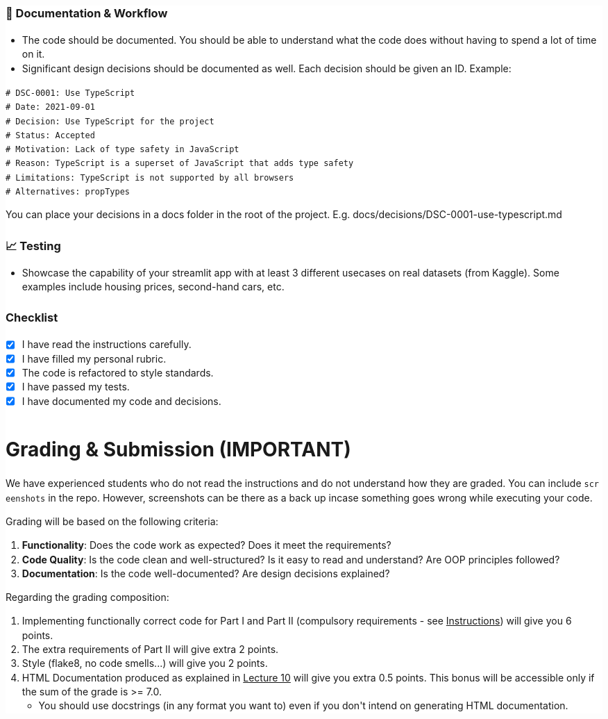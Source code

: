 ### 📝 Documentation & Workflow
* The code should be documented. You should be able to understand what the code does without having to spend a lot of time on it.
* Significant design decisions should be documented as well. Each decision should be given an ID. Example:

```
# DSC-0001: Use TypeScript
# Date: 2021-09-01
# Decision: Use TypeScript for the project
# Status: Accepted
# Motivation: Lack of type safety in JavaScript
# Reason: TypeScript is a superset of JavaScript that adds type safety
# Limitations: TypeScript is not supported by all browsers
# Alternatives: propTypes
```
You can place your decisions in a docs folder in the root of the project.
E.g. docs/decisions/DSC-0001-use-typescript.md

### 📈 Testing
* Showcase the capability of your streamlit app with at least 3 different usecases on real datasets (from Kaggle).
Some examples include housing prices, second-hand cars, etc.

### Checklist
- [X] I have read the instructions carefully.
- [X] I have filled my personal rubric.
- [X] The code is refactored to style standards.
- [X] I have passed my tests.
- [X] I have documented my code and decisions.

# Grading & Submission (IMPORTANT)

We have experienced students who do not read the instructions and do not understand how they are graded. You can include `screenshots` in the repo. However, screenshots can be there as a back up incase something goes wrong while executing your code.

Grading will be based on the following criteria:

1. **Functionality**: Does the code work as expected? Does it meet the requirements?
2. **Code Quality**: Is the code clean and well-structured? Is it easy to read and understand? Are OOP principles followed?
3. **Documentation**: Is the code well-documented? Are design decisions explained?

Regarding the grading composition:

1. Implementing functionally correct code for Part I and Part II (compulsory requirements - see [Instructions](INSTRUCTIONS.md)) will give you 6 points.
2. The extra requirements of Part II will give extra 2 points.
3. Style (flake8, no code smells...) will give you 2 points.
4. HTML Documentation produced as explained in [Lecture 10](https://brightspace.rug.nl/content/enforced/356131-WBAI045-05.2024-2025.1/10%20-%20Libraries%20and%20Documentation.pdf) will give you extra 0.5 points. This bonus will be accessible only if the sum of the grade is >= 7.0.
   * You should use docstrings (in any format you want to) even if you don't intend on generating HTML documentation.
